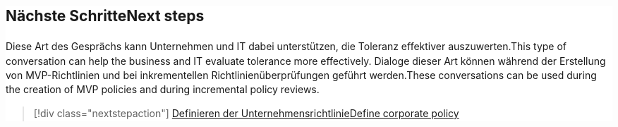 ## <a name="next-steps"></a><span data-ttu-id="e88a7-228">Nächste Schritte</span><span class="sxs-lookup"><span data-stu-id="e88a7-228">Next steps</span></span>

<span data-ttu-id="e88a7-229">Diese Art des Gesprächs kann Unternehmen und IT dabei unterstützen, die Toleranz effektiver auszuwerten.</span><span class="sxs-lookup"><span data-stu-id="e88a7-229">This type of conversation can help the business and IT evaluate tolerance more effectively.</span></span> <span data-ttu-id="e88a7-230">Dialoge dieser Art können während der Erstellung von MVP-Richtlinien und bei inkrementellen Richtlinienüberprüfungen geführt werden.</span><span class="sxs-lookup"><span data-stu-id="e88a7-230">These conversations can be used during the creation of MVP policies and during incremental policy reviews.</span></span>

> [!div class="nextstepaction"]
> [<span data-ttu-id="e88a7-231">Definieren der Unternehmensrichtlinie</span><span class="sxs-lookup"><span data-stu-id="e88a7-231">Define corporate policy</span></span>](./define-policy.md)
